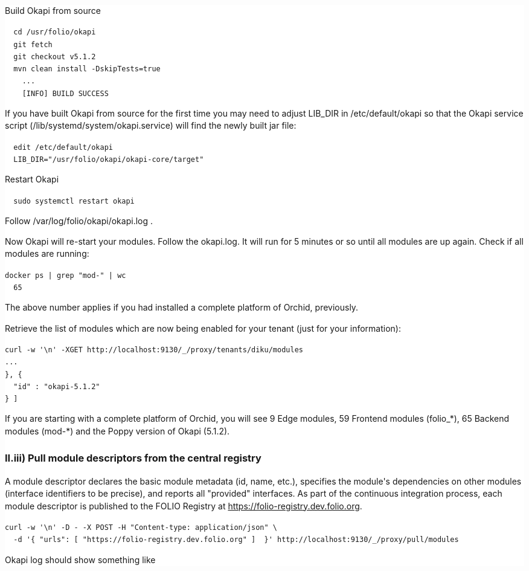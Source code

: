 Build Okapi from source
```
  cd /usr/folio/okapi
  git fetch
  git checkout v5.1.2
  mvn clean install -DskipTests=true
    ...
    [INFO] BUILD SUCCESS
```

If you have built Okapi from source for the first time you may need to adjust LIB_DIR in /etc/default/okapi so that the Okapi service script (/lib/systemd/system/okapi.service) will find the newly built jar file:
```
  edit /etc/default/okapi
  LIB_DIR="/usr/folio/okapi/okapi-core/target"
```

Restart Okapi
```
  sudo systemctl restart okapi
```

Follow /var/log/folio/okapi/okapi.log . 

Now Okapi will re-start your modules. Follow the okapi.log. It will run for 5 minutes or so until all modules are up again. Check if all modules are running:

```
docker ps | grep "mod-" | wc
  65
```
The above number applies if you had installed a complete platform of Orchid, previously.

Retrieve the list of modules which are now being enabled for your tenant (just for your information):

```
curl -w '\n' -XGET http://localhost:9130/_/proxy/tenants/diku/modules
...
}, {
  "id" : "okapi-5.1.2"
} ]
```

If you are starting with a complete platform of Orchid, you will see 9 Edge modules, 59 Frontend modules (folio_\*), 65 Backend modules (mod-\*) and the Poppy version of Okapi (5.1.2).

### II.iii) Pull module descriptors from the central registry

A module descriptor declares the basic module metadata (id, name, etc.), specifies the module's dependencies on other modules (interface identifiers to be precise), and reports all "provided" interfaces. As part of the continuous integration process, each module descriptor is published to the FOLIO Registry at https://folio-registry.dev.folio.org.

```
curl -w '\n' -D - -X POST -H "Content-type: application/json" \
  -d '{ "urls": [ "https://folio-registry.dev.folio.org" ]  }' http://localhost:9130/_/proxy/pull/modules
```
Okapi log should show something like
